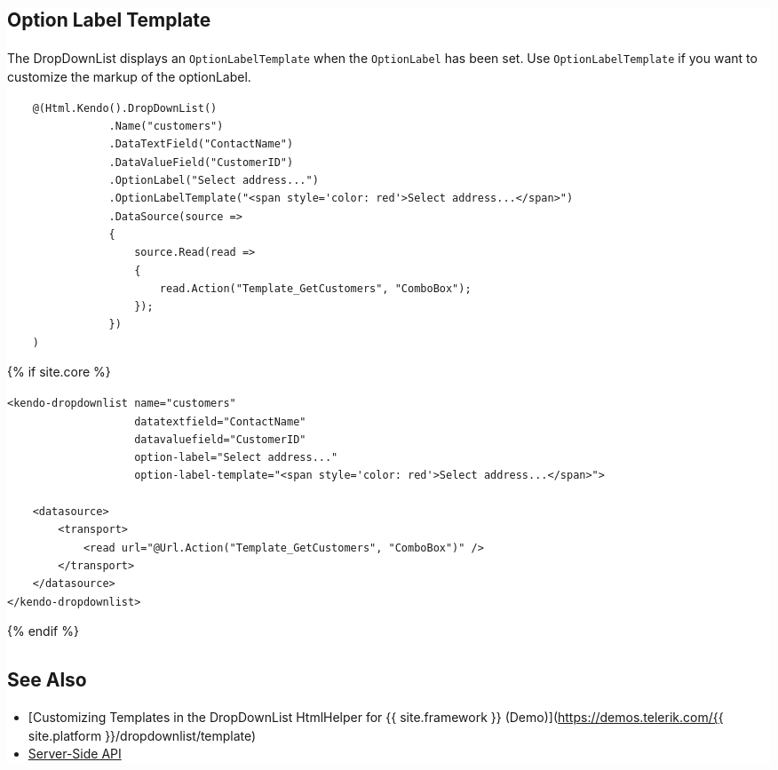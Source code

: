 ## Option Label Template

The DropDownList displays an `OptionLabelTemplate` when the `OptionLabel` has been set. Use `OptionLabelTemplate` if you want to customize the markup of the optionLabel.

```HtmlHelper
    @(Html.Kendo().DropDownList()
                .Name("customers")
                .DataTextField("ContactName")
                .DataValueField("CustomerID")
                .OptionLabel("Select address...")
                .OptionLabelTemplate("<span style='color: red'>Select address...</span>")
                .DataSource(source =>
                {
                    source.Read(read =>
                    {
                        read.Action("Template_GetCustomers", "ComboBox");
                    });
                })
    )
```
{% if site.core %}
```TagHelper
<kendo-dropdownlist name="customers"
                    datatextfield="ContactName"
                    datavaluefield="CustomerID"
                    option-label="Select address..."
                    option-label-template="<span style='color: red'>Select address...</span>">

    <datasource>
        <transport>
            <read url="@Url.Action("Template_GetCustomers", "ComboBox")" />
        </transport>
    </datasource>
</kendo-dropdownlist>
```
{% endif %}

## See Also

* [Customizing Templates in the DropDownList HtmlHelper for {{ site.framework }} (Demo)](https://demos.telerik.com/{{ site.platform }}/dropdownlist/template)
* [Server-Side API](/api/dropdownlist)
